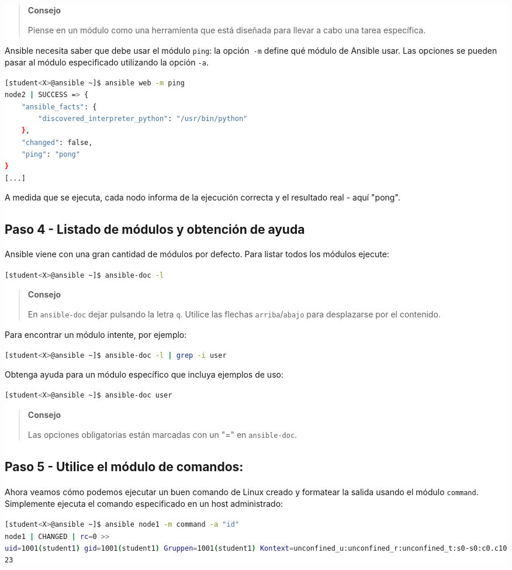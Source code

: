 > **Consejo**
>
> Piense en un módulo como una herramienta que está diseñada para llevar a cabo una tarea específica.

Ansible necesita saber que debe usar el módulo `ping`: la opción` -m` define qué módulo de Ansible usar. Las opciones se pueden pasar al módulo especificado utilizando la opción `-a`.

```bash
[student<X>@ansible ~]$ ansible web -m ping
node2 | SUCCESS => {
    "ansible_facts": {
        "discovered_interpreter_python": "/usr/bin/python"
    },
    "changed": false,
    "ping": "pong"
}
[...]
```
A medida que se ejecuta, cada nodo informa de la ejecución correcta y el resultado real - aquí "pong".

## Paso 4 - Listado de módulos y obtención de ayuda

Ansible viene con una gran cantidad de módulos por defecto. Para listar todos los módulos ejecute:

```bash
[student<X>@ansible ~]$ ansible-doc -l
```

> **Consejo**
>
> En `ansible-doc` dejar pulsando la letra `q`. Utilice las flechas `arriba`/`abajo` para desplazarse por el contenido.

Para encontrar un módulo intente, por ejemplo:

```bash
[student<X>@ansible ~]$ ansible-doc -l | grep -i user
```

Obtenga ayuda para un módulo específico que incluya ejemplos de uso:

```bash
[student<X>@ansible ~]$ ansible-doc user
```

> **Consejo**
>
> Las opciones obligatorias están marcadas con un "=" en `ansible-doc`.

## Paso 5 - Utilice el módulo de comandos:

Ahora veamos cómo podemos ejecutar un buen comando de Linux creado y formatear la salida usando el módulo `command`. Simplemente ejecuta el comando especificado en un host administrado:

```bash
[student<X>@ansible ~]$ ansible node1 -m command -a "id"
node1 | CHANGED | rc=0 >>
uid=1001(student1) gid=1001(student1) Gruppen=1001(student1) Kontext=unconfined_u:unconfined_r:unconfined_t:s0-s0:c0.c1023
```
